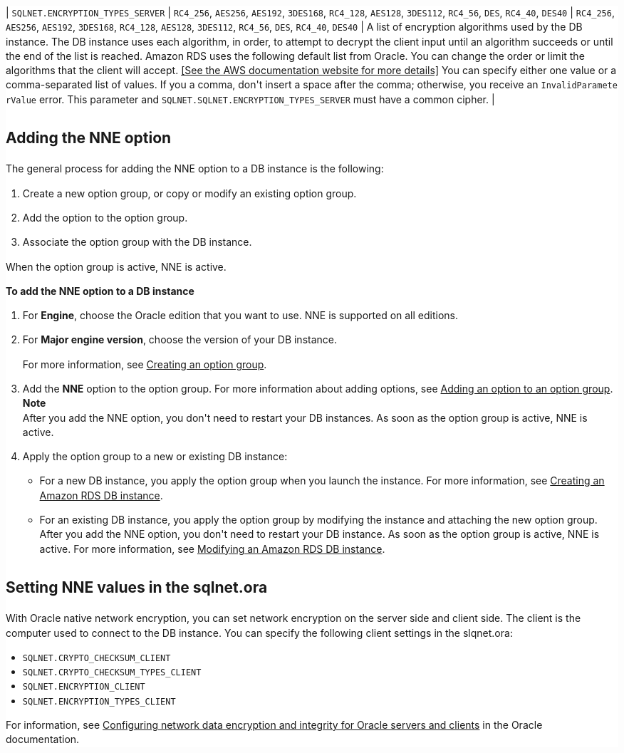 |  `SQLNET.ENCRYPTION_TYPES_SERVER`  |  `RC4_256`, `AES256`, `AES192`, `3DES168`, `RC4_128`, `AES128`, `3DES112`, `RC4_56`, `DES`, `RC4_40`, `DES40`  |  `RC4_256`, `AES256`, `AES192`, `3DES168`, `RC4_128`, `AES128`, `3DES112`, `RC4_56`, `DES`, `RC4_40`, `DES40`  |  A list of encryption algorithms used by the DB instance\. The DB instance uses each algorithm, in order, to attempt to decrypt the client input until an algorithm succeeds or until the end of the list is reached\.  Amazon RDS uses the following default list from Oracle\. You can change the order or limit the algorithms that the client will accept\.  [\[See the AWS documentation website for more details\]](http://docs.aws.amazon.com/AmazonRDS/latest/UserGuide/Appendix.Oracle.Options.NetworkEncryption.html) You can specify either one value or a comma\-separated list of values\. If you a comma, don't insert a space after the comma; otherwise, you receive an `InvalidParameterValue` error\. This parameter and `SQLNET.SQLNET.ENCRYPTION_TYPES_SERVER` must have a common cipher\.  | 

## Adding the NNE option<a name="Oracle.Options.NNE.Add"></a>

The general process for adding the NNE option to a DB instance is the following: 

1. Create a new option group, or copy or modify an existing option group\.

1. Add the option to the option group\.

1. Associate the option group with the DB instance\.

When the option group is active, NNE is active\. 

**To add the NNE option to a DB instance**

1. For **Engine**, choose the Oracle edition that you want to use\. NNE is supported on all editions\. 

1. For **Major engine version**, choose the version of your DB instance\. 

   For more information, see [Creating an option group](USER_WorkingWithOptionGroups.md#USER_WorkingWithOptionGroups.Create)\. 

1. Add the **NNE** option to the option group\. For more information about adding options, see [Adding an option to an option group](USER_WorkingWithOptionGroups.md#USER_WorkingWithOptionGroups.AddOption)\.  
**Note**  
After you add the NNE option, you don't need to restart your DB instances\. As soon as the option group is active, NNE is active\. 

1. Apply the option group to a new or existing DB instance: 
   + For a new DB instance, you apply the option group when you launch the instance\. For more information, see [Creating an Amazon RDS DB instance](USER_CreateDBInstance.md)\. 

      
   + For an existing DB instance, you apply the option group by modifying the instance and attaching the new option group\. After you add the NNE option, you don't need to restart your DB instance\. As soon as the option group is active, NNE is active\. For more information, see [Modifying an Amazon RDS DB instance](Overview.DBInstance.Modifying.md)\. 

## Setting NNE values in the sqlnet\.ora<a name="Oracle.Options.NNE.Using"></a>

 With Oracle native network encryption, you can set network encryption on the server side and client side\. The client is the computer used to connect to the DB instance\. You can specify the following client settings in the slqnet\.ora: 
+ `SQLNET.CRYPTO_CHECKSUM_CLIENT`
+ `SQLNET.CRYPTO_CHECKSUM_TYPES_CLIENT`
+ `SQLNET.ENCRYPTION_CLIENT`
+ `SQLNET.ENCRYPTION_TYPES_CLIENT`

For information, see [Configuring network data encryption and integrity for Oracle servers and clients](http://docs.oracle.com/cd/E11882_01/network.112/e40393/asoconfg.htm) in the Oracle documentation\.
